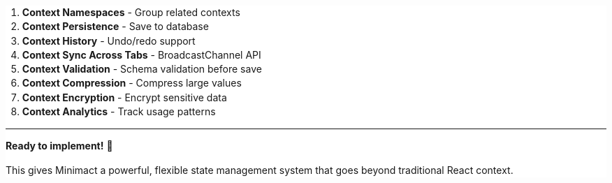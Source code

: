 1. **Context Namespaces** - Group related contexts
2. **Context Persistence** - Save to database
3. **Context History** - Undo/redo support
4. **Context Sync Across Tabs** - BroadcastChannel API
5. **Context Validation** - Schema validation before save
6. **Context Compression** - Compress large values
7. **Context Encryption** - Encrypt sensitive data
8. **Context Analytics** - Track usage patterns

---

**Ready to implement!** 🚀

This gives Minimact a powerful, flexible state management system that goes beyond traditional React context.
